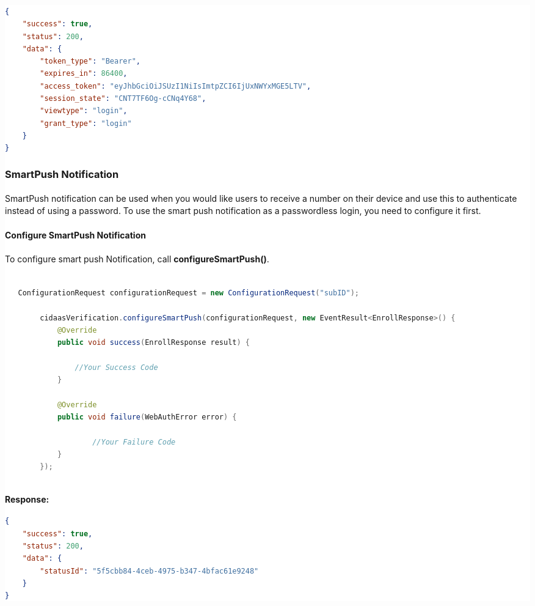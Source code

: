```json
{
    "success": true,
    "status": 200,
    "data": {
        "token_type": "Bearer",
        "expires_in": 86400,
        "access_token": "eyJhbGciOiJSUzI1NiIsImtpZCI6IjUxNWYxMGE5LTV",
        "session_state": "CNT7TF6Og-cCNq4Y68",
        "viewtype": "login",
        "grant_type": "login"
    }
}
```

### SmartPush Notification

SmartPush notification can be used when you would like users to receive a number on their device and use this to authenticate instead of using a password. To use the smart push notification as a passwordless login, you need to configure it first.

#### Configure SmartPush Notification

To configure smart push Notification, call **configureSmartPush()**.

```java

   ConfigurationRequest configurationRequest = new ConfigurationRequest("subID");

        cidaasVerification.configureSmartPush(configurationRequest, new EventResult<EnrollResponse>() {
            @Override
            public void success(EnrollResponse result) {
               
                //Your Success Code
            }

            @Override
            public void failure(WebAuthError error) {
               
                    //Your Failure Code
            }
        });
    
```

**Response:**

```json
{
    "success": true,
    "status": 200,
    "data": {
        "statusId": "5f5cbb84-4ceb-4975-b347-4bfac61e9248"
    }
}
```
